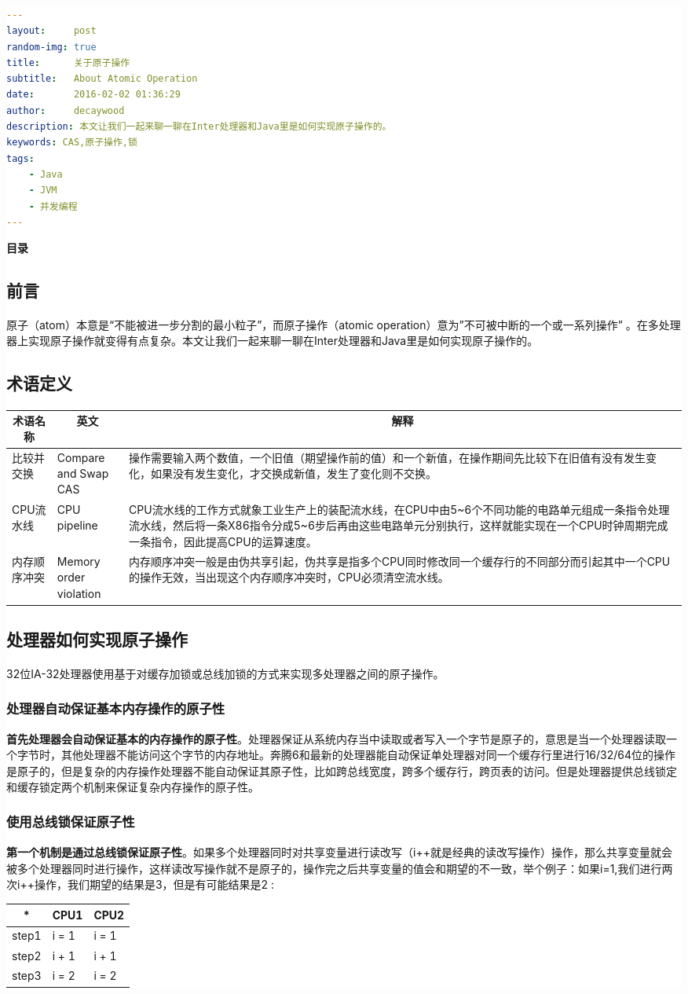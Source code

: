 ```yaml
---
layout:     post
random-img: true
title:      关于原子操作
subtitle:   About Atomic Operation
date:       2016-02-02 01:36:29
author:     decaywood
description: 本文让我们一起来聊一聊在Inter处理器和Java里是如何实现原子操作的。
keywords: CAS,原子操作,锁
tags:
    - Java
    - JVM
    - 并发编程
---
```


<b id="toc">目录</b>

## 前言

原子（atom）本意是“不能被进一步分割的最小粒子”，而原子操作（atomic operation）意为”不可被中断的一个或一系列操作” 。在多处理器上实现原子操作就变得有点复杂。本文让我们一起来聊一聊在Inter处理器和Java里是如何实现原子操作的。

## 术语定义

|术语名称|英文|解释|
|---|---|---|
比较并交换|Compare and Swap	CAS|操作需要输入两个数值，一个旧值（期望操作前的值）和一个新值，在操作期间先比较下在旧值有没有发生变化，如果没有发生变化，才交换成新值，发生了变化则不交换。|
|CPU流水线|CPU pipeline|CPU流水线的工作方式就象工业生产上的装配流水线，在CPU中由5~6个不同功能的电路单元组成一条指令处理流水线，然后将一条X86指令分成5~6步后再由这些电路单元分别执行，这样就能实现在一个CPU时钟周期完成一条指令，因此提高CPU的运算速度。|
|内存顺序冲突|Memory order violation|内存顺序冲突一般是由伪共享引起，伪共享是指多个CPU同时修改同一个缓存行的不同部分而引起其中一个CPU的操作无效，当出现这个内存顺序冲突时，CPU必须清空流水线。|

## 处理器如何实现原子操作

32位IA-32处理器使用基于对缓存加锁或总线加锁的方式来实现多处理器之间的原子操作。

### 处理器自动保证基本内存操作的原子性

**首先处理器会自动保证基本的内存操作的原子性**。处理器保证从系统内存当中读取或者写入一个字节是原子的，意思是当一个处理器读取一个字节时，其他处理器不能访问这个字节的内存地址。奔腾6和最新的处理器能自动保证单处理器对同一个缓存行里进行16/32/64位的操作是原子的，但是复杂的内存操作处理器不能自动保证其原子性，比如跨总线宽度，跨多个缓存行，跨页表的访问。但是处理器提供总线锁定和缓存锁定两个机制来保证复杂内存操作的原子性。

### 使用总线锁保证原子性

**第一个机制是通过总线锁保证原子性**。如果多个处理器同时对共享变量进行读改写（i++就是经典的读改写操作）操作，那么共享变量就会被多个处理器同时进行操作，这样读改写操作就不是原子的，操作完之后共享变量的值会和期望的不一致，举个例子：如果i=1,我们进行两次i++操作，我们期望的结果是3，但是有可能结果是2 :

*|CPU1|CPU2|
|---|---|---|
|step1|i = 1|i = 1|
|step2|i + 1|i + 1|
|step3|i = 2|i = 2|

